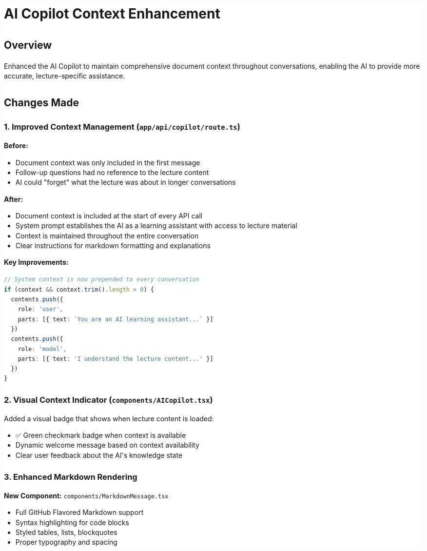 # AI Copilot Context Enhancement

## Overview
Enhanced the AI Copilot to maintain comprehensive document context throughout conversations, enabling the AI to provide more accurate, lecture-specific assistance.

## Changes Made

### 1. Improved Context Management (`app/api/copilot/route.ts`)

**Before:**
- Document context was only included in the first message
- Follow-up questions had no reference to the lecture content
- AI could "forget" what the lecture was about in longer conversations

**After:**
- Document context is included at the start of every API call
- System prompt establishes the AI as a learning assistant with access to lecture material
- Context is maintained throughout the entire conversation
- Clear instructions for markdown formatting and explanations

**Key Improvements:**
```typescript
// System context is now prepended to every conversation
if (context && context.trim().length > 0) {
  contents.push({
    role: 'user',
    parts: [{ text: `You are an AI learning assistant...` }]
  })
  contents.push({
    role: 'model',
    parts: [{ text: 'I understand the lecture content...' }]
  })
}
```

### 2. Visual Context Indicator (`components/AICopilot.tsx`)

Added a visual badge that shows when lecture content is loaded:
- ✅ Green checkmark badge when context is available
- Dynamic welcome message based on context availability
- Clear user feedback about the AI's knowledge state

### 3. Enhanced Markdown Rendering

**New Component:** `components/MarkdownMessage.tsx`
- Full GitHub Flavored Markdown support
- Syntax highlighting for code blocks
- Styled tables, lists, blockquotes
- Proper typography and spacing

